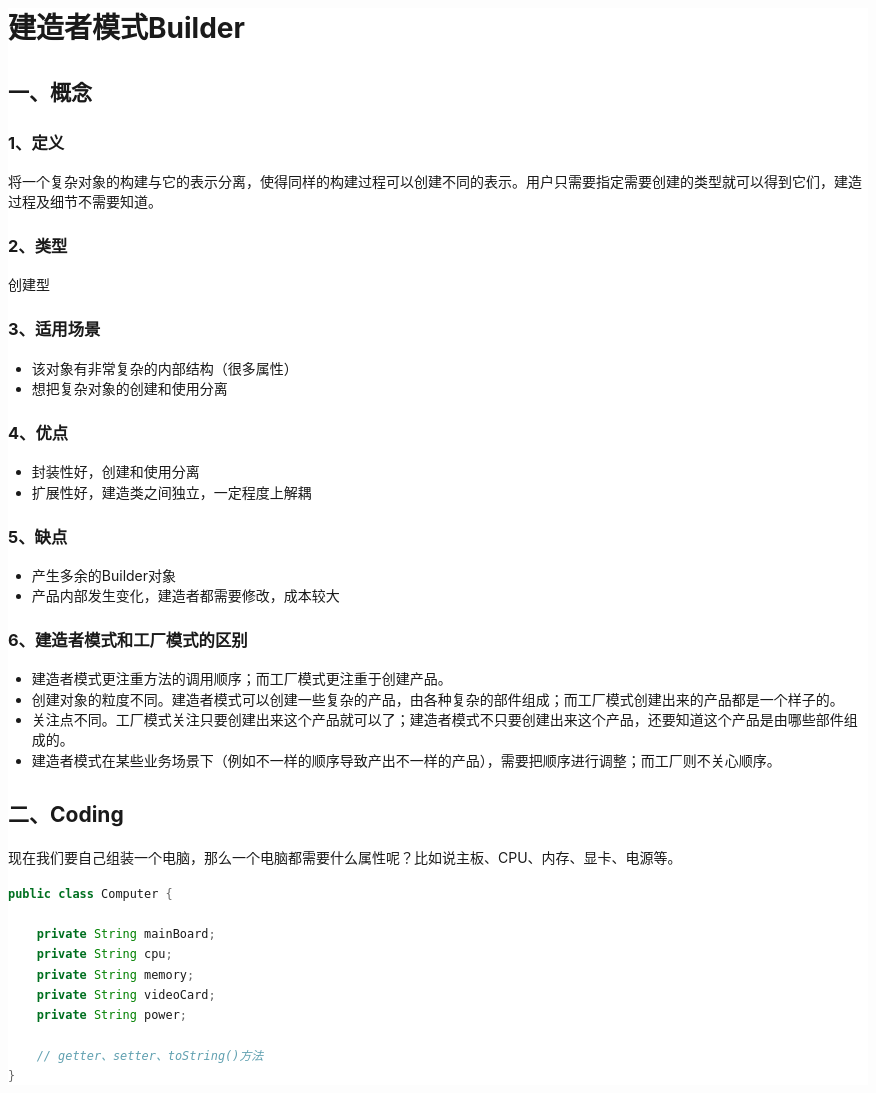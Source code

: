 # 建造者模式Builder

<Counter :path="'pattern'" :name="'建造者模式Builder'"></Counter>

## 一、概念

### 1、定义

将一个复杂对象的构建与它的表示分离，使得同样的构建过程可以创建不同的表示。用户只需要指定需要创建的类型就可以得到它们，建造过程及细节不需要知道。

### 2、类型

创建型

### 3、适用场景

* 该对象有非常复杂的内部结构（很多属性）
* 想把复杂对象的创建和使用分离

### 4、优点

* 封装性好，创建和使用分离
* 扩展性好，建造类之间独立，一定程度上解耦

### 5、缺点

* 产生多余的Builder对象
* 产品内部发生变化，建造者都需要修改，成本较大

### 6、建造者模式和工厂模式的区别

* 建造者模式更注重方法的调用顺序；而工厂模式更注重于创建产品。
* 创建对象的粒度不同。建造者模式可以创建一些复杂的产品，由各种复杂的部件组成；而工厂模式创建出来的产品都是一个样子的。
* 关注点不同。工厂模式关注只要创建出来这个产品就可以了；建造者模式不只要创建出来这个产品，还要知道这个产品是由哪些部件组成的。
* 建造者模式在某些业务场景下（例如不一样的顺序导致产出不一样的产品），需要把顺序进行调整；而工厂则不关心顺序。

## 二、Coding

现在我们要自己组装一个电脑，那么一个电脑都需要什么属性呢？比如说主板、CPU、内存、显卡、电源等。
```java
public class Computer {

    private String mainBoard;
    private String cpu;
    private String memory;
    private String videoCard;
    private String power;

    // getter、setter、toString()方法
}
```
